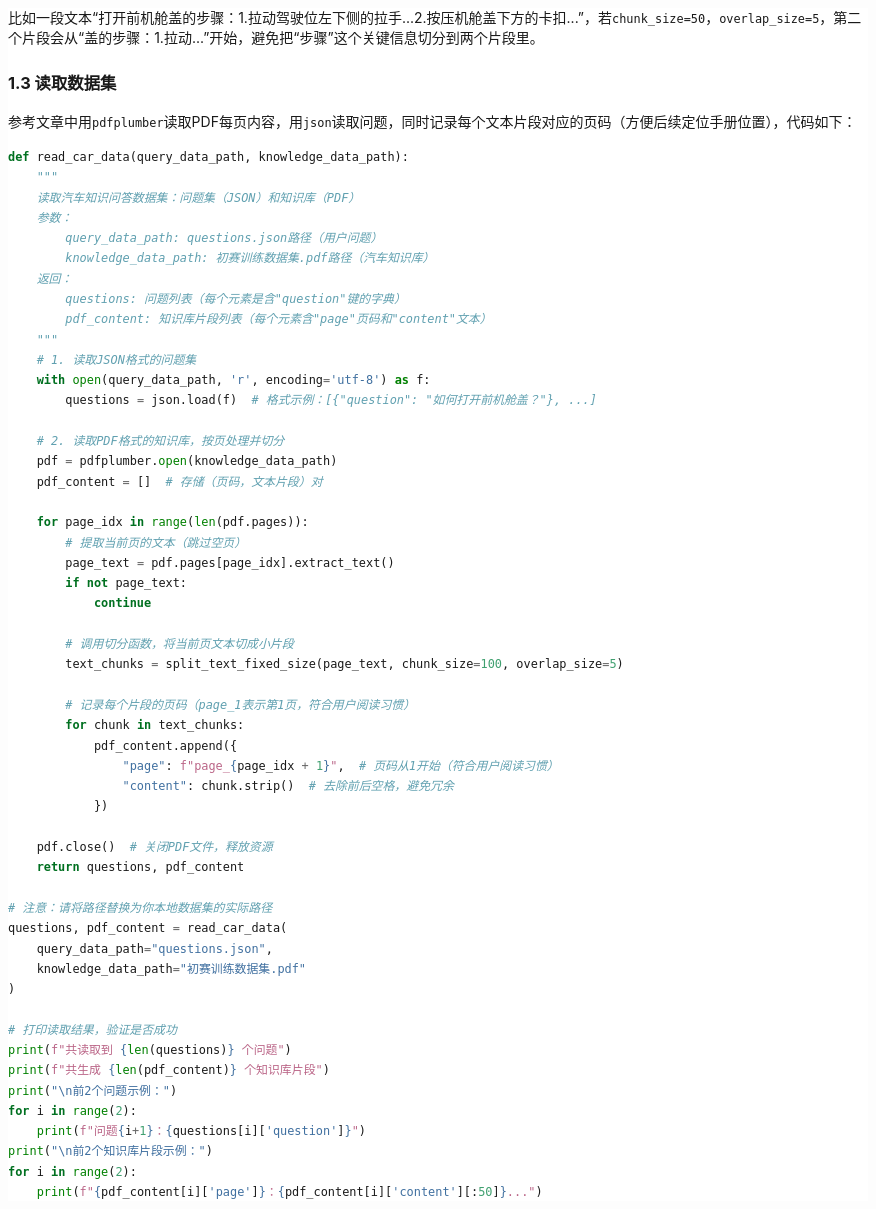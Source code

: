 比如一段文本“打开前机舱盖的步骤：1.拉动驾驶位左下侧的拉手...2.按压机舱盖下方的卡扣...”，若`chunk_size=50`，`overlap_size=5`，第二个片段会从“盖的步骤：1.拉动...”开始，避免把“步骤”这个关键信息切分到两个片段里。

### 1.3 读取数据集

参考文章中用`pdfplumber`读取PDF每页内容，用`json`读取问题，同时记录每个文本片段对应的页码（方便后续定位手册位置），代码如下：

```python
def read_car_data(query_data_path, knowledge_data_path):
    """
    读取汽车知识问答数据集：问题集（JSON）和知识库（PDF）
    参数：
        query_data_path: questions.json路径（用户问题）
        knowledge_data_path: 初赛训练数据集.pdf路径（汽车知识库）
    返回：
        questions: 问题列表（每个元素是含"question"键的字典）
        pdf_content: 知识库片段列表（每个元素含"page"页码和"content"文本）
    """
    # 1. 读取JSON格式的问题集
    with open(query_data_path, 'r', encoding='utf-8') as f:
        questions = json.load(f)  # 格式示例：[{"question": "如何打开前机舱盖？"}, ...]
    
    # 2. 读取PDF格式的知识库，按页处理并切分
    pdf = pdfplumber.open(knowledge_data_path)
    pdf_content = []  # 存储（页码，文本片段）对
    
    for page_idx in range(len(pdf.pages)):
        # 提取当前页的文本（跳过空页）
        page_text = pdf.pages[page_idx].extract_text()
        if not page_text:
            continue
        
        # 调用切分函数，将当前页文本切成小片段
        text_chunks = split_text_fixed_size(page_text, chunk_size=100, overlap_size=5)
        
        # 记录每个片段的页码（page_1表示第1页，符合用户阅读习惯）
        for chunk in text_chunks:
            pdf_content.append({
                "page": f"page_{page_idx + 1}",  # 页码从1开始（符合用户阅读习惯）
                "content": chunk.strip()  # 去除前后空格，避免冗余
            })
    
    pdf.close()  # 关闭PDF文件，释放资源
    return questions, pdf_content

# 注意：请将路径替换为你本地数据集的实际路径
questions, pdf_content = read_car_data(
    query_data_path="questions.json",
    knowledge_data_path="初赛训练数据集.pdf"
)

# 打印读取结果，验证是否成功
print(f"共读取到 {len(questions)} 个问题")
print(f"共生成 {len(pdf_content)} 个知识库片段")
print("\n前2个问题示例：")
for i in range(2):
    print(f"问题{i+1}：{questions[i]['question']}")
print("\n前2个知识库片段示例：")
for i in range(2):
    print(f"{pdf_content[i]['page']}：{pdf_content[i]['content'][:50]}...")
```
